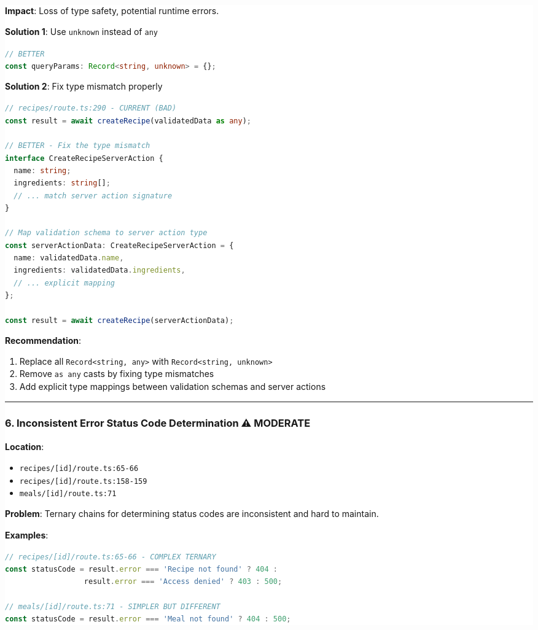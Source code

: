 **Impact**: Loss of type safety, potential runtime errors.

**Solution 1**: Use `unknown` instead of `any`

```typescript
// BETTER
const queryParams: Record<string, unknown> = {};
```

**Solution 2**: Fix type mismatch properly

```typescript
// recipes/route.ts:290 - CURRENT (BAD)
const result = await createRecipe(validatedData as any);

// BETTER - Fix the type mismatch
interface CreateRecipeServerAction {
  name: string;
  ingredients: string[];
  // ... match server action signature
}

// Map validation schema to server action type
const serverActionData: CreateRecipeServerAction = {
  name: validatedData.name,
  ingredients: validatedData.ingredients,
  // ... explicit mapping
};

const result = await createRecipe(serverActionData);
```

**Recommendation**:
1. Replace all `Record<string, any>` with `Record<string, unknown>`
2. Remove `as any` casts by fixing type mismatches
3. Add explicit type mappings between validation schemas and server actions

---

### 6. Inconsistent Error Status Code Determination ⚠️ MODERATE

**Location**:
- `recipes/[id]/route.ts:65-66`
- `recipes/[id]/route.ts:158-159`
- `meals/[id]/route.ts:71`

**Problem**: Ternary chains for determining status codes are inconsistent and hard to maintain.

**Examples**:

```typescript
// recipes/[id]/route.ts:65-66 - COMPLEX TERNARY
const statusCode = result.error === 'Recipe not found' ? 404 :
                  result.error === 'Access denied' ? 403 : 500;

// meals/[id]/route.ts:71 - SIMPLER BUT DIFFERENT
const statusCode = result.error === 'Meal not found' ? 404 : 500;
```
